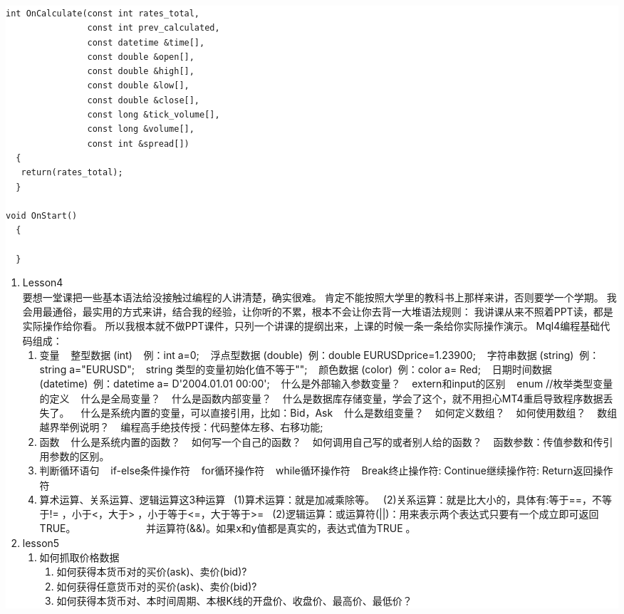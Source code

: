 	int OnCalculate(const int rates_total,
	                const int prev_calculated,
	                const datetime &time[],
	                const double &open[],
	                const double &high[],
	                const double &low[],
	                const double &close[],
	                const long &tick_volume[],
	                const long &volume[],
	                const int &spread[])
	  {
	   return(rates_total);
	  }

	void OnStart()
	  {
	   
	  }
1. Lesson4		
	要想一堂课把一些基本语法给没接触过编程的人讲清楚，确实很难。
	肯定不能按照大学里的教科书上那样来讲，否则要学一个学期。
	我会用最通俗，最实用的方式来讲，结合我的经验，让你听的不累，根本不会让你去背一大堆语法规则：
	我讲课从来不照着PPT读，都是实际操作给你看。
	所以我根本就不做PPT课件，只列一个讲课的提纲出来，上课的时候一条一条给你实际操作演示。
	Mql4编程基础代码组成：
	1. 变量
	   整型数据 (int)    例：int a=0;
	   浮点型数据 (double)  例：double EURUSDprice=1.23900;
	   字符串数据 (string)  例：string a="EURUSD";
	   string 类型的变量初始化值不等于"";
	   颜色数据 (color)  例：color a= Red;
	   日期时间数据 (datetime)  例：datetime a= D'2004.01.01 00:00';
	   什么是外部输入参数变量？
	   extern和input的区别
	   enum //枚举类型变量的定义
	   什么是全局变量？
	   什么是函数内部变量？
	   什么是数据库存储变量，学会了这个，就不用担心MT4重启导致程序数据丢失了。
	   什么是系统内置的变量，可以直接引用，比如：Bid，Ask
	   什么是数组变量？
	   如何定义数组？
	   如何使用数组？
	   数组越界举例说明？
	   编程高手绝技传授：代码整体左移、右移功能;
	2. 函数
	   什么是系统内置的函数？
	   如何写一个自己的函数？
	   如何调用自己写的或者别人给的函数？
	   函数参数：传值参数和传引用参数的区别。
	3. 判断循环语句
	   if-else条件操作符
	   for循环操作符
	   while循环操作符
	   Break终止操作符: Continue继续操作符: Return返回操作符
	4. 算术运算、关系运算、逻辑运算这3种运算
	  (1)算术运算：就是加减乘除等。
	  (2)关系运算：就是比大小的，具体有:等于==，不等于!= ，小于<，大于> ，小于等于<=，大于等于>=
	  (2)逻辑运算：或运算符(||)：用来表示两个表达式只要有一个成立即可返回TRUE。
	                        并运算符(&&)。如果x和y值都是真实的，表达式值为TRUE 。
1. lesson5		
	1. 如何抓取价格数据
		1.	如何获得本货币对的买价(ask)、卖价(bid)?
		1. 如何获得任意货币对的买价(ask)、卖价(bid)?
		1. 如何获得本货币对、本时间周期、本根K线的开盘价、收盘价、最高价、最低价？